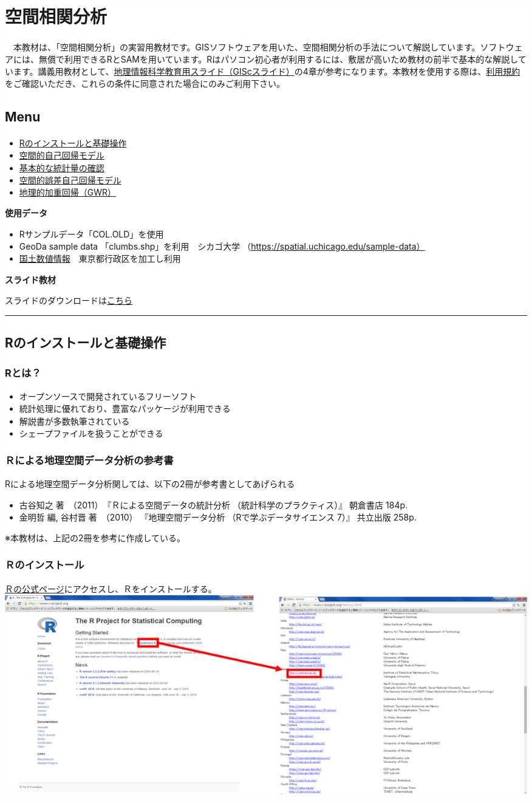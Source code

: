# 空間相関分析
　本教材は、「空間相関分析」の実習用教材です。GISソフトウェアを用いた、空間相関分析の手法について解説しています。ソフトウェアには、無償で利用できるRとSAMを用いています。Rはパソコン初心者が利用するには、敷居が高いため教材の前半で基本的な解説しています。講義用教材として、[地理情報科学教育用スライド（GIScスライド）]の4章が参考になります。本教材を使用する際は、[利用規約]をご確認いただき、これらの条件に同意された場合にのみご利用下さい。


[地理情報科学教育用スライド（GIScスライド）]: (http://curricula.csis.u-tokyo.ac.jp/slide/4.html)
[利用規約]:../../../master/利用規約.md

**Menu**
------
* [Rのインストールと基礎操作](#Rのインストールと基礎操作)
* [空間的自己回帰モデル](#空間的自己回帰モデル)
* [基本的な統計量の確認](#基本的な統計量の確認)
* [空間的誤差自己回帰モデル](#空間的誤差自己回帰モデル)
* [地理的加重回帰（GWR）](#地理的加重回帰（GWR）)

**使用データ**

* Rサンプルデータ「COL.OLD」を使用
* GeoDa sample data 「clumbs.shp」を利用　シカゴ大学
（https://spatial.uchicago.edu/sample-data）
* [国土数値情報](http://nlftp.mlit.go.jp/ksj/index.html)　東京都行政区を加工し利用

**スライド教材**

スライドのダウンロードは[こちら](../../../../raw/master/GISオープン教材/19_空間相関分析/19_空間相関分析.pptx)

----------

## Rのインストールと基礎操作
### Rとは？
* オープンソースで開発されているフリーソフト
* 統計処理に優れており、豊富なパッケージが利用できる
* 解説書が多数執筆されている
* シェープファイルを扱うことができる

### Ｒによる地理空間データ分析の参考書
Rによる地理空間データ分析関しては、以下の2冊が参考書としてあげられる
* 古谷知之 著　（2011）　『Ｒによる空間データの統計分析 （統計科学のプラクティス）』 朝倉書店 184p.
* 金明哲 編, 谷村晋 著　（2010） 『地理空間データ分析 （Rで学ぶデータサイエンス 7）』 共立出版 258p.

※本教材は、上記の2冊を参考に作成している。

### Ｒのインストール
[Ｒの公式ページ](https://www.r-project.org/)にアクセスし、Ｒをインストールする。
![R](pic/19pic_1.png)
